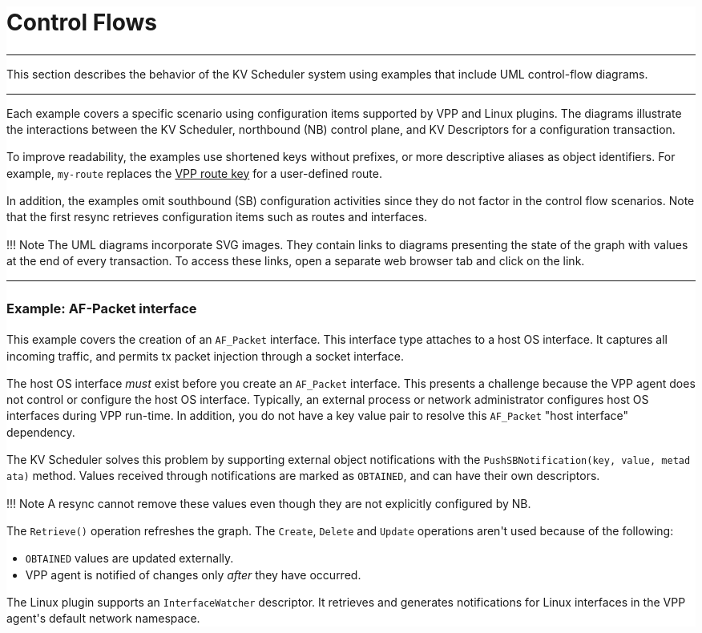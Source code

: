 # Control Flows

---

This section describes the behavior of the KV Scheduler system using examples that include UML control-flow diagrams.
 
 ---
 
 Each example covers a specific scenario using configuration items supported by VPP and Linux plugins. The diagrams illustrate the interactions between the KV Scheduler, northbound (NB) control plane, and KV Descriptors for a configuration transaction.

To improve readability, the examples use shortened keys without prefixes, or more descriptive aliases as object identifiers. For example, `my-route` replaces the [VPP route key][vpp-key] for a user-defined route. 

In addition, the examples omit southbound (SB) configuration activities since they do not factor in the control flow scenarios. Note that the first resync retrieves configuration items such as routes and interfaces.


!!! Note
    The UML diagrams incorporate SVG images. They contain links to diagrams
    presenting the state of the graph with values at the end of every transaction.
    To access these links, open a separate web browser tab and click on the link.

---

### Example: AF-Packet interface

This example covers the creation of an `AF_Packet` interface. This interface type attaches to a host OS interface. It captures all incoming traffic, and permits tx packet injection through a socket interface. 

The host OS interface _must_ exist before you create an `AF_Packet` interface. This presents a challenge because the VPP agent does not control or configure the host OS interface. Typically, an external process or network administrator configures host OS interfaces during VPP run-time. In addition, you do not have a key value pair to resolve this `AF_Packet` "host interface" dependency.

The KV Scheduler solves this problem by supporting external object notifications with the `PushSBNotification(key, value, metadata)` method. Values received through notifications are marked as `OBTAINED`, and can have their own descriptors. 

!!! Note
    A resync cannot remove these values even though they are not explicitly configured by NB.  

The `Retrieve()` operation refreshes the graph. The `Create`, `Delete` and `Update` operations aren't used because of the following:

 - `OBTAINED` values are updated externally.
 - VPP agent is notified of changes only _after_ they have occurred.

The Linux plugin supports an `InterfaceWatcher` descriptor. It retrieves
and generates notifications for Linux interfaces in the VPP agent's default network namespace. 


[cfd-af-packet]: ../img/control-flow-diagram/add_af_packet_interface.svg?sanitize=true
[cfd-bridge-domain]: ../img/control-flow-diagram/add_bd_before_interface.svg?sanitize=true
[cfd-create-vpp-interface-grpc]: ../img/control-flow-diagram/add_interface_grpc_txn_collapsed.svg?sanitize=true
[cfd-create-vpp-interface-kvdb]: ../img/control-flow-diagram/add_interface.svg?sanitize=true
[cfd-interface-recreation]: ../img/control-flow-diagram/recreate_interface_with_route.svg?sanitize=true
[cfd-retry-failed]: ../img/control-flow-diagram/fails_to_add_interface.svg?sanitize=true
[cfd-route-waiting]: ../img/control-flow-diagram/add_route_before_interface.svg?sanitize=true
[cfd-transaction-revert]: ../img/control-flow-diagram/interface_and_route_with_revert.svg?sanitize=true
[cfd-unnumbered]: ../img/control-flow-diagram/unnumbered_interface.svg?sanitize=true
[retry-failed]: control-flows.md#example-retry-of-failed-operation
[vpp-interface]: control-flows.md#scenario-create-vpp-interface-via-kvdb
[vpp-key]: ../user-guide/reference.md#vpp-keys